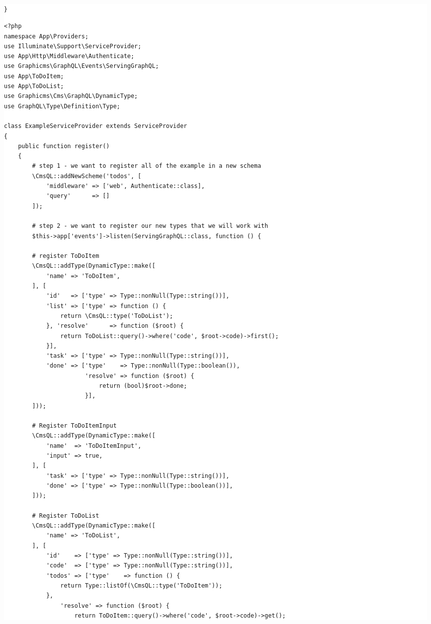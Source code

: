 ```php{5,17-20}
}
```

```php{6-9,24-62}
<?php
namespace App\Providers;
use Illuminate\Support\ServiceProvider;
use App\Http\Middleware\Authenticate;
use Graphicms\GraphQL\Events\ServingGraphQL;
use App\ToDoItem;
use App\ToDoList;
use Graphicms\Cms\GraphQL\DynamicType;
use GraphQL\Type\Definition\Type;

class ExampleServiceProvider extends ServiceProvider
{
    public function register()
    {
        # step 1 - we want to register all of the example in a new schema
        \CmsQL::addNewScheme('todos', [
            'middleware' => ['web', Authenticate::class],
            'query'      => []
        ]);
        
        # step 2 - we want to register our new types that we will work with
        $this->app['events']->listen(ServingGraphQL::class, function () {
        
        # register ToDoItem
        \CmsQL::addType(DynamicType::make([
            'name' => 'ToDoItem',
        ], [
            'id'   => ['type' => Type::nonNull(Type::string())],
            'list' => ['type' => function () {
                return \CmsQL::type('ToDoList');
            }, 'resolve'      => function ($root) {
                return ToDoList::query()->where('code', $root->code)->first();
            }],
            'task' => ['type' => Type::nonNull(Type::string())],
            'done' => ['type'    => Type::nonNull(Type::boolean()),
                       'resolve' => function ($root) {
                           return (bool)$root->done;
                       }],
        ]));
        
        # Register ToDoItemInput
        \CmsQL::addType(DynamicType::make([
            'name'  => 'ToDoItemInput',
            'input' => true,
        ], [
            'task' => ['type' => Type::nonNull(Type::string())],
            'done' => ['type' => Type::nonNull(Type::boolean())],
        ]));

        # Register ToDoList
        \CmsQL::addType(DynamicType::make([
            'name' => 'ToDoList',
        ], [
            'id'    => ['type' => Type::nonNull(Type::string())],
            'code'  => ['type' => Type::nonNull(Type::string())],
            'todos' => ['type'    => function () {
                return Type::listOf(\CmsQL::type('ToDoItem'));
            },
                'resolve' => function ($root) {
                    return ToDoItem::query()->where('code', $root->code)->get();
```